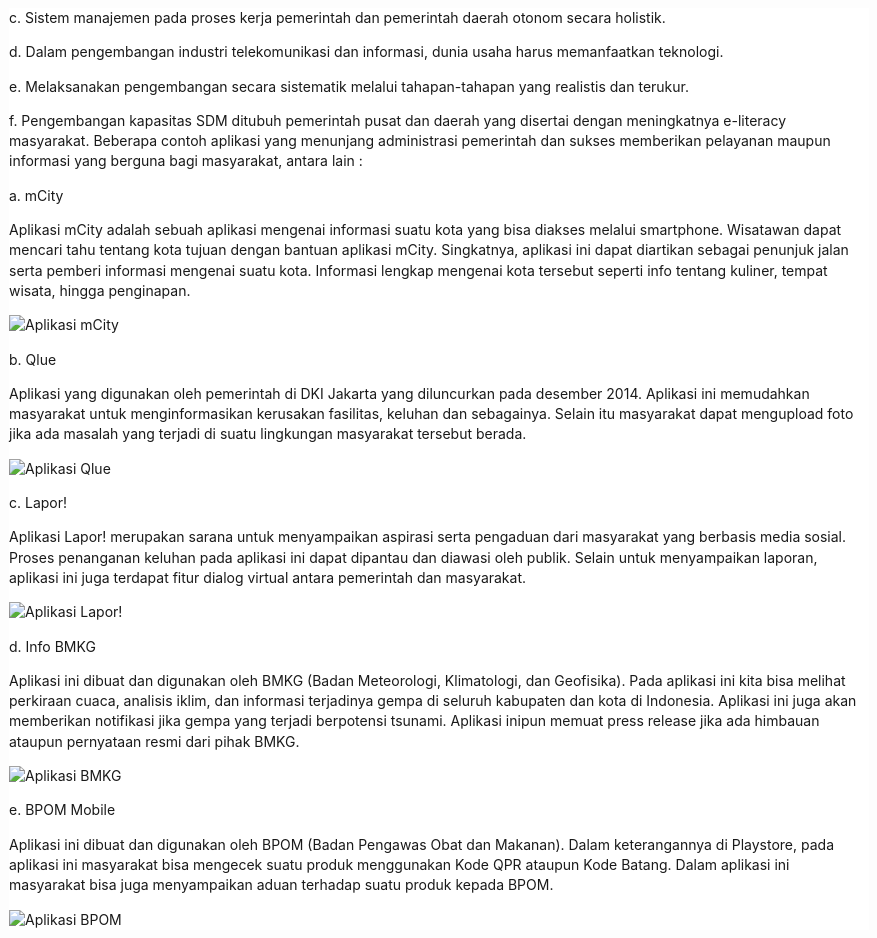c.	Sistem manajemen pada proses kerja pemerintah dan pemerintah daerah otonom secara holistik.

d.	Dalam pengembangan industri telekomunikasi dan informasi, dunia usaha harus memanfaatkan teknologi.

e.	Melaksanakan pengembangan secara sistematik melalui tahapan-tahapan yang realistis dan terukur.

f.	Pengembangan kapasitas SDM ditubuh pemerintah pusat dan daerah yang disertai dengan meningkatnya e-literacy masyarakat.
Beberapa contoh aplikasi yang menunjang administrasi pemerintah dan sukses memberikan pelayanan maupun informasi yang berguna bagi masyarakat, antara lain :

a.	mCity

Aplikasi mCity adalah sebuah aplikasi mengenai informasi suatu kota yang bisa diakses melalui smartphone. Wisatawan dapat mencari tahu tentang kota tujuan dengan bantuan aplikasi mCity. Singkatnya, aplikasi ini dapat diartikan sebagai penunjuk jalan serta pemberi informasi mengenai suatu kota. Informasi lengkap mengenai kota tersebut seperti info tentang kuliner, tempat wisata, hingga penginapan.

![Aplikasi mCity](https://mcity.id/wp-content/uploads/2019/05/aplikasi-smart-city-mcity.png)

b.	Qlue

Aplikasi yang digunakan oleh pemerintah di DKI Jakarta yang
diluncurkan pada desember 2014. Aplikasi ini memudahkan masyarakat untuk menginformasikan kerusakan fasilitas, keluhan dan sebagainya. Selain itu masyarakat dapat mengupload foto jika ada masalah yang terjadi di suatu lingkungan masyarakat tersebut berada.
 
![Aplikasi Qlue](https://cdn.medcom.id/dynamic/content/2016/01/29/476660/DadzPkfAm4.jpg?w=480)
 
c.	Lapor!

Aplikasi Lapor! merupakan sarana untuk menyampaikan aspirasi serta pengaduan dari masyarakat yang berbasis media sosial. Proses penanganan keluhan pada aplikasi ini dapat dipantau dan diawasi oleh publik. Selain untuk menyampaikan laporan, aplikasi ini juga terdapat fitur dialog virtual antara pemerintah dan masyarakat.

![Aplikasi Lapor!](https://jatengprov.go.id/wp-content/uploads/2019/12/Lapor-SP4n.jpg)

d.	Info BMKG

Aplikasi ini dibuat dan digunakan oleh BMKG (Badan Meteorologi, Klimatologi, dan Geofisika). Pada aplikasi ini kita bisa melihat perkiraan cuaca, analisis iklim, dan informasi terjadinya gempa di seluruh kabupaten dan kota di Indonesia. Aplikasi ini juga akan memberikan notifikasi jika gempa yang terjadi berpotensi tsunami. Aplikasi inipun memuat press release jika ada himbauan ataupun pernyataan resmi dari pihak BMKG.
 
![Aplikasi BMKG](https://pusjarkom.bmkg.go.id/wp-content/uploads/2020/12/apps-info-bmkg-2240x1432.jpg)

e.	BPOM Mobile

Aplikasi ini dibuat dan digunakan oleh BPOM (Badan Pengawas Obat dan Makanan). Dalam keterangannya di Playstore, pada aplikasi ini masyarakat bisa mengecek suatu produk menggunakan Kode QPR ataupun Kode Batang. Dalam aplikasi ini masyarakat bisa juga menyampaikan aduan terhadap suatu produk kepada BPOM.

![Aplikasi BPOM](https://www.harapanrakyat.com/wp-content/uploads/2021/06/15.-Aplikasi-Cek-BPOM-Solusi-Tepat-Bagi-Para-Konsumen-Cerdas.jpg)
